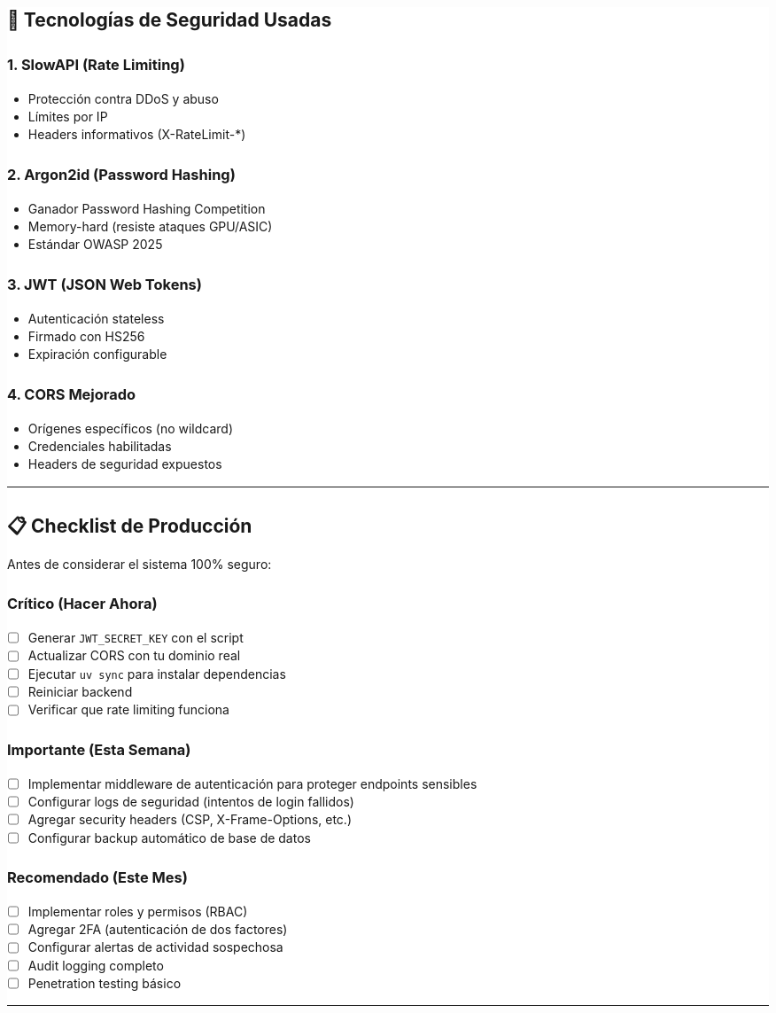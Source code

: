 
## 🔐 Tecnologías de Seguridad Usadas

### **1. SlowAPI (Rate Limiting)**
- Protección contra DDoS y abuso
- Límites por IP
- Headers informativos (X-RateLimit-*)

### **2. Argon2id (Password Hashing)**
- Ganador Password Hashing Competition
- Memory-hard (resiste ataques GPU/ASIC)
- Estándar OWASP 2025

### **3. JWT (JSON Web Tokens)**
- Autenticación stateless
- Firmado con HS256
- Expiración configurable

### **4. CORS Mejorado**
- Orígenes específicos (no wildcard)
- Credenciales habilitadas
- Headers de seguridad expuestos

---

## 📋 Checklist de Producción

Antes de considerar el sistema 100% seguro:

### **Crítico (Hacer Ahora)**
- [ ] Generar `JWT_SECRET_KEY` con el script
- [ ] Actualizar CORS con tu dominio real
- [ ] Ejecutar `uv sync` para instalar dependencias
- [ ] Reiniciar backend
- [ ] Verificar que rate limiting funciona

### **Importante (Esta Semana)**
- [ ] Implementar middleware de autenticación para proteger endpoints sensibles
- [ ] Configurar logs de seguridad (intentos de login fallidos)
- [ ] Agregar security headers (CSP, X-Frame-Options, etc.)
- [ ] Configurar backup automático de base de datos

### **Recomendado (Este Mes)**
- [ ] Implementar roles y permisos (RBAC)
- [ ] Agregar 2FA (autenticación de dos factores)
- [ ] Configurar alertas de actividad sospechosa
- [ ] Audit logging completo
- [ ] Penetration testing básico

---